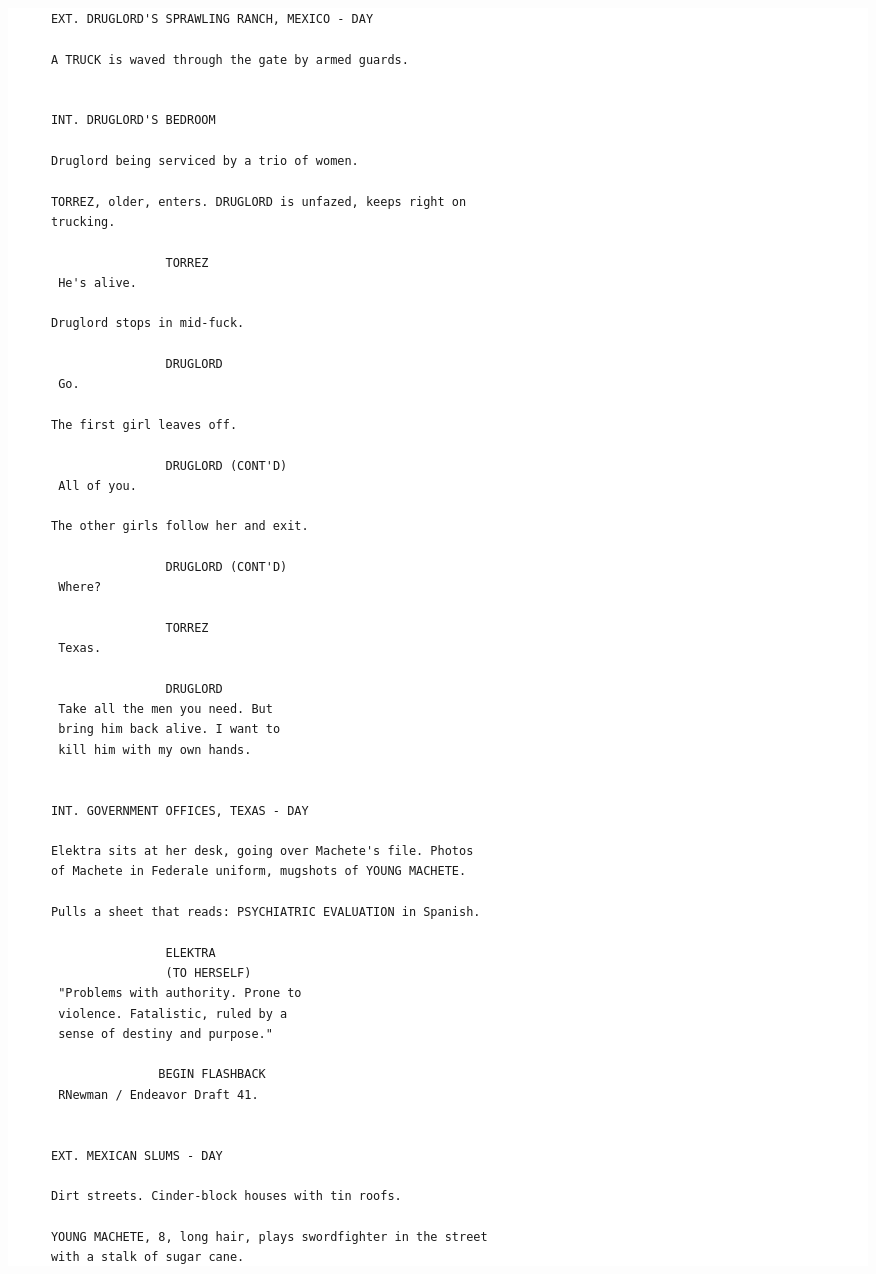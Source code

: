                          
          EXT. DRUGLORD'S SPRAWLING RANCH, MEXICO - DAY
                         
          A TRUCK is waved through the gate by armed guards.
                         
                         
          INT. DRUGLORD'S BEDROOM
                         
          Druglord being serviced by a trio of women.
                         
          TORREZ, older, enters. DRUGLORD is unfazed, keeps right on
          trucking.
                         
                          TORREZ
           He's alive.
                         
          Druglord stops in mid-fuck.
                         
                          DRUGLORD
           Go.
                         
          The first girl leaves off.
                         
                          DRUGLORD (CONT'D)
           All of you.
                         
          The other girls follow her and exit.
                         
                          DRUGLORD (CONT'D)
           Where?
                         
                          TORREZ
           Texas.
                         
                          DRUGLORD
           Take all the men you need. But
           bring him back alive. I want to
           kill him with my own hands.
                         
                         
          INT. GOVERNMENT OFFICES, TEXAS - DAY
                         
          Elektra sits at her desk, going over Machete's file. Photos
          of Machete in Federale uniform, mugshots of YOUNG MACHETE.
                         
          Pulls a sheet that reads: PSYCHIATRIC EVALUATION in Spanish.
                         
                          ELEKTRA
                          (TO HERSELF)
           "Problems with authority. Prone to
           violence. Fatalistic, ruled by a
           sense of destiny and purpose."
                         
                         BEGIN FLASHBACK
           RNewman / Endeavor Draft 41.
                         
                         
          EXT. MEXICAN SLUMS - DAY
                         
          Dirt streets. Cinder-block houses with tin roofs.
                         
          YOUNG MACHETE, 8, long hair, plays swordfighter in the street
          with a stalk of sugar cane.
                         